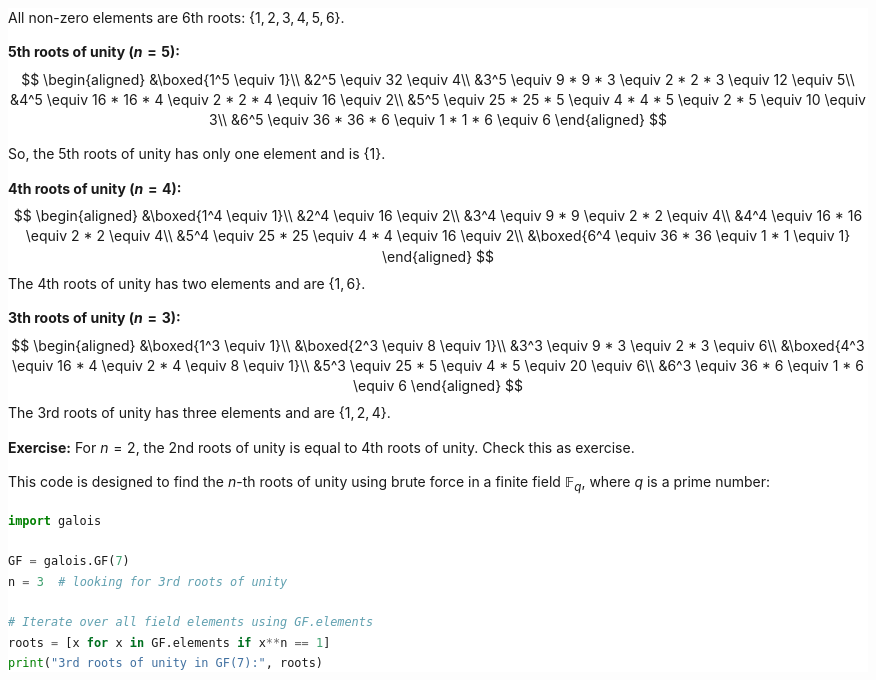 All non-zero elements are 6th roots: $\{1, 2, 3, 4, 5, 6\}$.

**5th roots of unity ($n = 5$):**
$$
\begin{aligned}
&\boxed{1^5 \equiv 1}\\
&2^5 \equiv 32 \equiv 4\\
&3^5 \equiv 9 * 9 * 3 \equiv 2 * 2 * 3 \equiv 12 \equiv 5\\
&4^5 \equiv 16 * 16 * 4 \equiv 2 * 2 * 4 \equiv 16 \equiv 2\\
&5^5 \equiv 25 * 25 * 5 \equiv 4 * 4 * 5 \equiv 2 * 5 \equiv 10 \equiv 3\\
&6^5 \equiv 36 * 36 * 6 \equiv 1 * 1 * 6 \equiv 6
\end{aligned}
$$

So, the 5th roots of unity has only one element and is $\{1\}$.

**4th roots of unity ($n = 4$):**
$$
\begin{aligned}
&\boxed{1^4 \equiv 1}\\
&2^4 \equiv 16 \equiv 2\\
&3^4 \equiv 9 * 9 \equiv 2 * 2 \equiv 4\\
&4^4 \equiv 16 * 16 \equiv 2 * 2 \equiv 4\\
&5^4 \equiv 25 * 25 \equiv 4 * 4 \equiv 16 \equiv 2\\
&\boxed{6^4 \equiv 36 * 36 \equiv 1 * 1 \equiv 1}
\end{aligned}
$$
The 4th roots of unity has two elements and are $\{1, 6\}$.

**3th roots of unity ($n = 3$):**
$$
\begin{aligned}
&\boxed{1^3 \equiv 1}\\
&\boxed{2^3 \equiv 8 \equiv 1}\\
&3^3 \equiv 9 * 3 \equiv 2 * 3 \equiv 6\\
&\boxed{4^3 \equiv 16 * 4 \equiv 2 * 4 \equiv 8 \equiv 1}\\
&5^3 \equiv 25 * 5 \equiv 4 * 5 \equiv 20 \equiv 6\\
&6^3 \equiv 36 * 6 \equiv 1 * 6 \equiv 6
\end{aligned}
$$
The 3rd roots of unity has three elements and are $\{1, 2, 4\}$.

**Exercise:** For $n=2$, the 2nd roots of unity is equal to 4th roots of unity. Check this as exercise.

This code is designed to find the $n$-th roots of unity using brute force in a finite field $\mathbb{F}_q$, where $q$ is a prime number:
```python
import galois

GF = galois.GF(7)
n = 3  # looking for 3rd roots of unity

# Iterate over all field elements using GF.elements
roots = [x for x in GF.elements if x**n == 1]
print("3rd roots of unity in GF(7):", roots)
```
